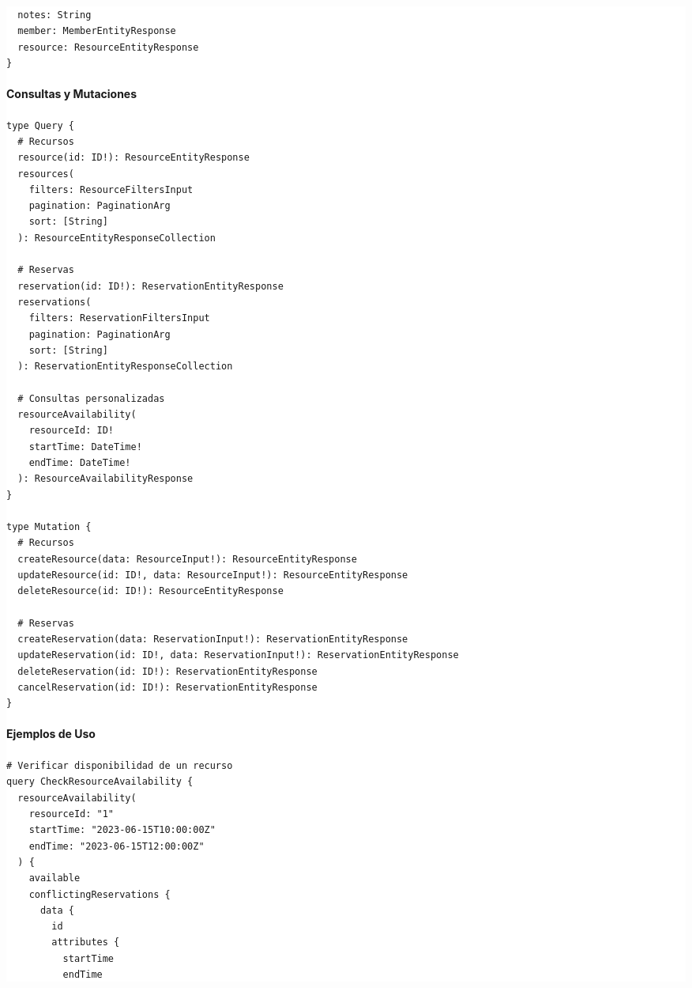 ```plaintext
  notes: String
  member: MemberEntityResponse
  resource: ResourceEntityResponse
}
```

#### Consultas y Mutaciones

```plaintext
type Query {
  # Recursos
  resource(id: ID!): ResourceEntityResponse
  resources(
    filters: ResourceFiltersInput
    pagination: PaginationArg
    sort: [String]
  ): ResourceEntityResponseCollection
  
  # Reservas
  reservation(id: ID!): ReservationEntityResponse
  reservations(
    filters: ReservationFiltersInput
    pagination: PaginationArg
    sort: [String]
  ): ReservationEntityResponseCollection
  
  # Consultas personalizadas
  resourceAvailability(
    resourceId: ID!
    startTime: DateTime!
    endTime: DateTime!
  ): ResourceAvailabilityResponse
}

type Mutation {
  # Recursos
  createResource(data: ResourceInput!): ResourceEntityResponse
  updateResource(id: ID!, data: ResourceInput!): ResourceEntityResponse
  deleteResource(id: ID!): ResourceEntityResponse
  
  # Reservas
  createReservation(data: ReservationInput!): ReservationEntityResponse
  updateReservation(id: ID!, data: ReservationInput!): ReservationEntityResponse
  deleteReservation(id: ID!): ReservationEntityResponse
  cancelReservation(id: ID!): ReservationEntityResponse
}
```

#### Ejemplos de Uso

```plaintext
# Verificar disponibilidad de un recurso
query CheckResourceAvailability {
  resourceAvailability(
    resourceId: "1"
    startTime: "2023-06-15T10:00:00Z"
    endTime: "2023-06-15T12:00:00Z"
  ) {
    available
    conflictingReservations {
      data {
        id
        attributes {
          startTime
          endTime
```